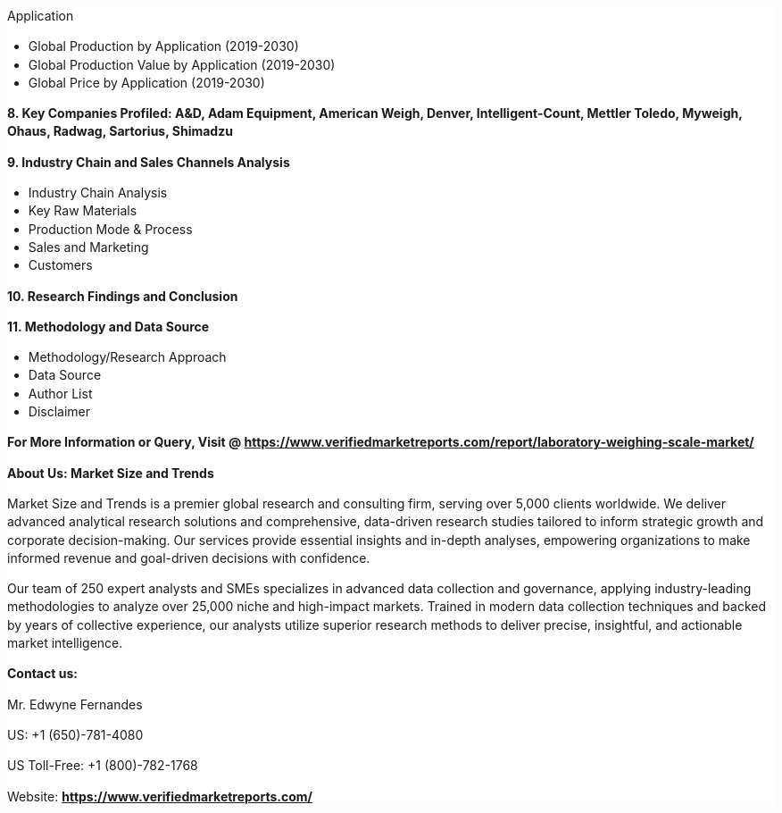 Application</strong></p><ul><li>Global Production by Application (2019-2030)</li><li>Global Production Value by Application (2019-2030)</li><li>Global Price by Application (2019-2030)</li></ul><p><strong>8. Key Companies Profiled: A&D, Adam Equipment, American Weigh, Denver, Intelligent-Count, Mettler Toledo, Myweigh, Ohaus, Radwag, Sartorius, Shimadzu</strong></p><p><strong>9. Industry Chain and Sales Channels Analysis</strong></p><ul><li>Industry Chain Analysis</li><li>Key Raw Materials</li><li>Production Mode &amp; Process</li><li>Sales and Marketing</li><li>Customers</li></ul><p><strong>10. Research Findings and Conclusion</strong></p><p><strong>11. Methodology and Data Source</strong></p><ul><li>Methodology/Research Approach</li><li>Data Source</li><li>Author List</li><li>Disclaimer</li></ul></p><p><strong>For More Information or Query, Visit @ <a href="https://www.verifiedmarketreports.com/report/laboratory-weighing-scale-market/">https://www.verifiedmarketreports.com/report/laboratory-weighing-scale-market/</a></strong></p><p><strong>About Us: Market Size and Trends</strong></p><p>Market Size and Trends is a premier global research and consulting firm, serving over 5,000 clients worldwide. We deliver advanced analytical research solutions and comprehensive, data-driven research studies tailored to inform strategic growth and corporate decision-making. Our services provide essential insights and in-depth analyses, empowering organizations to make informed revenue and goal-driven decisions with confidence.</p><p>Our team of 250 expert analysts and SMEs specializes in advanced data collection and governance, applying industry-leading methodologies to analyze over 25,000 niche and high-impact markets. Trained in modern data collection techniques and backed by years of collective experience, our analysts utilize superior research methods to deliver precise, insightful, and actionable market intelligence.</p><p><strong>Contact us:</strong></p><p>Mr. Edwyne Fernandes</p><p>US: +1 (650)-781-4080</p><p>US Toll-Free: +1 (800)-782-1768</p><p>Website: <strong><a href="https://www.verifiedmarketreports.com/">https://www.verifiedmarketreports.com/</a></strong></p>
